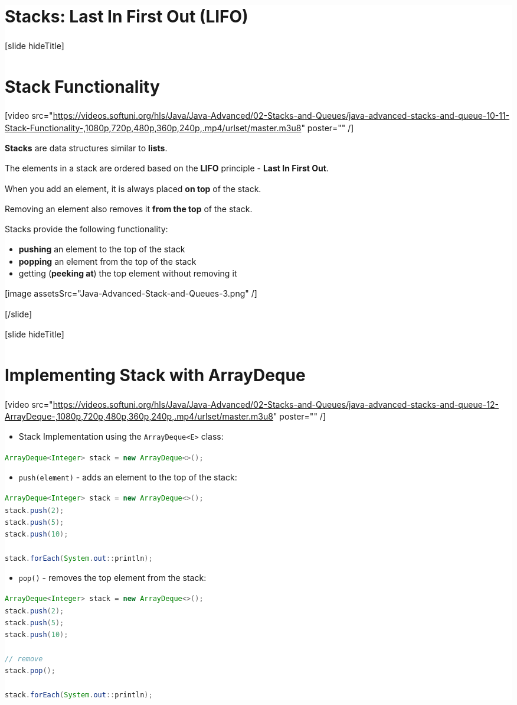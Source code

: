 # Stacks: Last In First Out (LIFO)

[slide hideTitle]
# Stack Functionality

[video src="https://videos.softuni.org/hls/Java/Java-Advanced/02-Stacks-and-Queues/java-advanced-stacks-and-queue-10-11-Stack-Functionality-,1080p,720p,480p,360p,240p,.mp4/urlset/master.m3u8" poster="" /]

**Stacks** are data structures similar to **lists**.

The elements in a stack are ordered based on the **LIFO** principle - **Last In First Out**.

When you add an element, it is always placed **on top** of the stack.

Removing an element also removes it **from the top** of the stack.

Stacks provide the following functionality:
- **pushing** an element to the top of the stack
- **popping** an element from the top of the stack
- getting (**peeking at**) the top element without removing it

[image assetsSrc="Java-Advanced-Stack-and-Queues-3.png" /]

[/slide]

[slide hideTitle]
# Implementing Stack with ArrayDeque

[video src="https://videos.softuni.org/hls/Java/Java-Advanced/02-Stacks-and-Queues/java-advanced-stacks-and-queue-12-ArrayDeque-,1080p,720p,480p,360p,240p,.mp4/urlset/master.m3u8" poster="" /]
 
- Stack Implementation using the `ArrayDeque<E>` class:

```java
ArrayDeque<Integer> stack = new ArrayDeque<>();
```

- `push(element)` - adds an element to the top of the stack:

```java live
ArrayDeque<Integer> stack = new ArrayDeque<>();
stack.push(2);
stack.push(5);
stack.push(10);

stack.forEach(System.out::println);
```

- `pop()` - removes the top element from the stack:

```java live
ArrayDeque<Integer> stack = new ArrayDeque<>();
stack.push(2);
stack.push(5);
stack.push(10);

// remove 
stack.pop();

stack.forEach(System.out::println);
```
